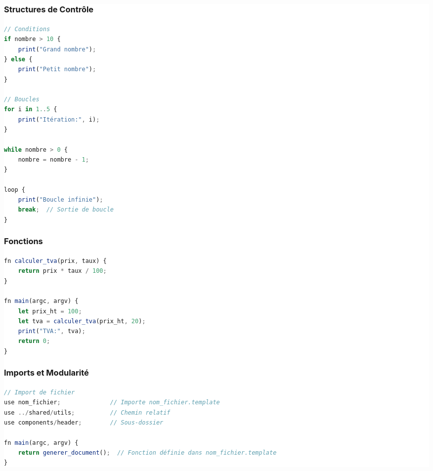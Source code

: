 ### Structures de Contrôle

```javascript
// Conditions
if nombre > 10 {
    print("Grand nombre");
} else {
    print("Petit nombre");
}

// Boucles
for i in 1..5 {
    print("Itération:", i);
}

while nombre > 0 {
    nombre = nombre - 1;
}

loop {
    print("Boucle infinie");
    break;  // Sortie de boucle
}
```

### Fonctions

```javascript
fn calculer_tva(prix, taux) {
    return prix * taux / 100;
}

fn main(argc, argv) {
    let prix_ht = 100;
    let tva = calculer_tva(prix_ht, 20);
    print("TVA:", tva);
    return 0;
}
```

### Imports et Modularité

```javascript
// Import de fichier
use nom_fichier;              // Importe nom_fichier.template
use ../shared/utils;          // Chemin relatif
use components/header;        // Sous-dossier

fn main(argc, argv) {
    return generer_document();  // Fonction définie dans nom_fichier.template
}
```
